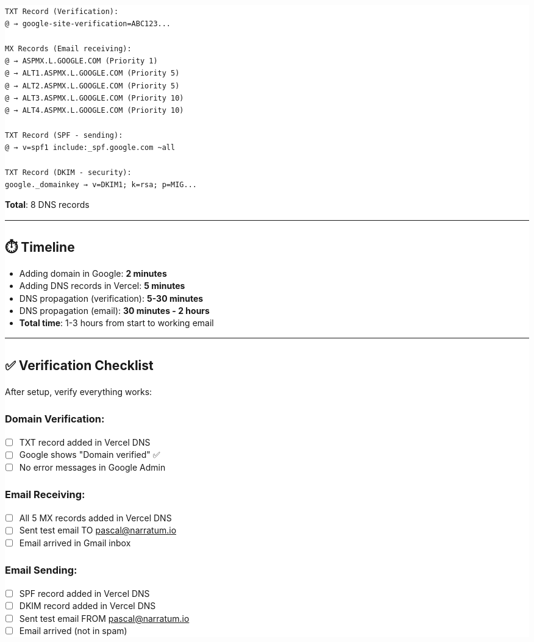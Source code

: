```
TXT Record (Verification):
@ → google-site-verification=ABC123...

MX Records (Email receiving):
@ → ASPMX.L.GOOGLE.COM (Priority 1)
@ → ALT1.ASPMX.L.GOOGLE.COM (Priority 5)
@ → ALT2.ASPMX.L.GOOGLE.COM (Priority 5)
@ → ALT3.ASPMX.L.GOOGLE.COM (Priority 10)
@ → ALT4.ASPMX.L.GOOGLE.COM (Priority 10)

TXT Record (SPF - sending):
@ → v=spf1 include:_spf.google.com ~all

TXT Record (DKIM - security):
google._domainkey → v=DKIM1; k=rsa; p=MIG...
```

**Total**: 8 DNS records

---

## ⏱️ Timeline

- Adding domain in Google: **2 minutes**
- Adding DNS records in Vercel: **5 minutes**
- DNS propagation (verification): **5-30 minutes**
- DNS propagation (email): **30 minutes - 2 hours**
- **Total time**: 1-3 hours from start to working email

---

## ✅ Verification Checklist

After setup, verify everything works:

### Domain Verification:
- [ ] TXT record added in Vercel DNS
- [ ] Google shows "Domain verified" ✅
- [ ] No error messages in Google Admin

### Email Receiving:
- [ ] All 5 MX records added in Vercel DNS
- [ ] Sent test email TO pascal@narratum.io
- [ ] Email arrived in Gmail inbox

### Email Sending:
- [ ] SPF record added in Vercel DNS
- [ ] DKIM record added in Vercel DNS
- [ ] Sent test email FROM pascal@narratum.io
- [ ] Email arrived (not in spam)
